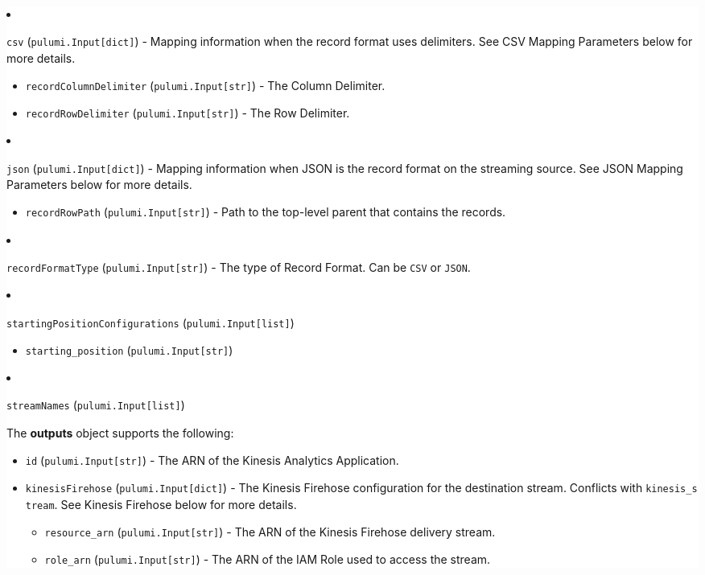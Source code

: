 <li><p><code class="docutils literal notranslate"><span class="pre">csv</span></code> (<code class="docutils literal notranslate"><span class="pre">pulumi.Input[dict]</span></code>) - Mapping information when the record format uses delimiters.
See CSV Mapping Parameters below for more details.</p>
<ul>
<li><p><code class="docutils literal notranslate"><span class="pre">recordColumnDelimiter</span></code> (<code class="docutils literal notranslate"><span class="pre">pulumi.Input[str]</span></code>) - The Column Delimiter.</p></li>
<li><p><code class="docutils literal notranslate"><span class="pre">recordRowDelimiter</span></code> (<code class="docutils literal notranslate"><span class="pre">pulumi.Input[str]</span></code>) - The Row Delimiter.</p></li>
</ul>
</li>
<li><p><code class="docutils literal notranslate"><span class="pre">json</span></code> (<code class="docutils literal notranslate"><span class="pre">pulumi.Input[dict]</span></code>) - Mapping information when JSON is the record format on the streaming source.
See JSON Mapping Parameters below for more details.</p>
<ul>
<li><p><code class="docutils literal notranslate"><span class="pre">recordRowPath</span></code> (<code class="docutils literal notranslate"><span class="pre">pulumi.Input[str]</span></code>) - Path to the top-level parent that contains the records.</p></li>
</ul>
</li>
</ul>
</li>
<li><p><code class="docutils literal notranslate"><span class="pre">recordFormatType</span></code> (<code class="docutils literal notranslate"><span class="pre">pulumi.Input[str]</span></code>) - The type of Record Format. Can be <code class="docutils literal notranslate"><span class="pre">CSV</span></code> or <code class="docutils literal notranslate"><span class="pre">JSON</span></code>.</p></li>
</ul>
</li>
</ul>
</li>
<li><p><code class="docutils literal notranslate"><span class="pre">startingPositionConfigurations</span></code> (<code class="docutils literal notranslate"><span class="pre">pulumi.Input[list]</span></code>)</p>
<ul>
<li><p><code class="docutils literal notranslate"><span class="pre">starting_position</span></code> (<code class="docutils literal notranslate"><span class="pre">pulumi.Input[str]</span></code>)</p></li>
</ul>
</li>
<li><p><code class="docutils literal notranslate"><span class="pre">streamNames</span></code> (<code class="docutils literal notranslate"><span class="pre">pulumi.Input[list]</span></code>)</p></li>
</ul>
<p>The <strong>outputs</strong> object supports the following:</p>
<ul class="simple">
<li><p><code class="docutils literal notranslate"><span class="pre">id</span></code> (<code class="docutils literal notranslate"><span class="pre">pulumi.Input[str]</span></code>) - The ARN of the Kinesis Analytics Application.</p></li>
<li><p><code class="docutils literal notranslate"><span class="pre">kinesisFirehose</span></code> (<code class="docutils literal notranslate"><span class="pre">pulumi.Input[dict]</span></code>) - The Kinesis Firehose configuration for the destination stream. Conflicts with <code class="docutils literal notranslate"><span class="pre">kinesis_stream</span></code>.
See Kinesis Firehose below for more details.</p>
<ul>
<li><p><code class="docutils literal notranslate"><span class="pre">resource_arn</span></code> (<code class="docutils literal notranslate"><span class="pre">pulumi.Input[str]</span></code>) - The ARN of the Kinesis Firehose delivery stream.</p></li>
<li><p><code class="docutils literal notranslate"><span class="pre">role_arn</span></code> (<code class="docutils literal notranslate"><span class="pre">pulumi.Input[str]</span></code>) - The ARN of the IAM Role used to access the stream.</p></li>
</ul>